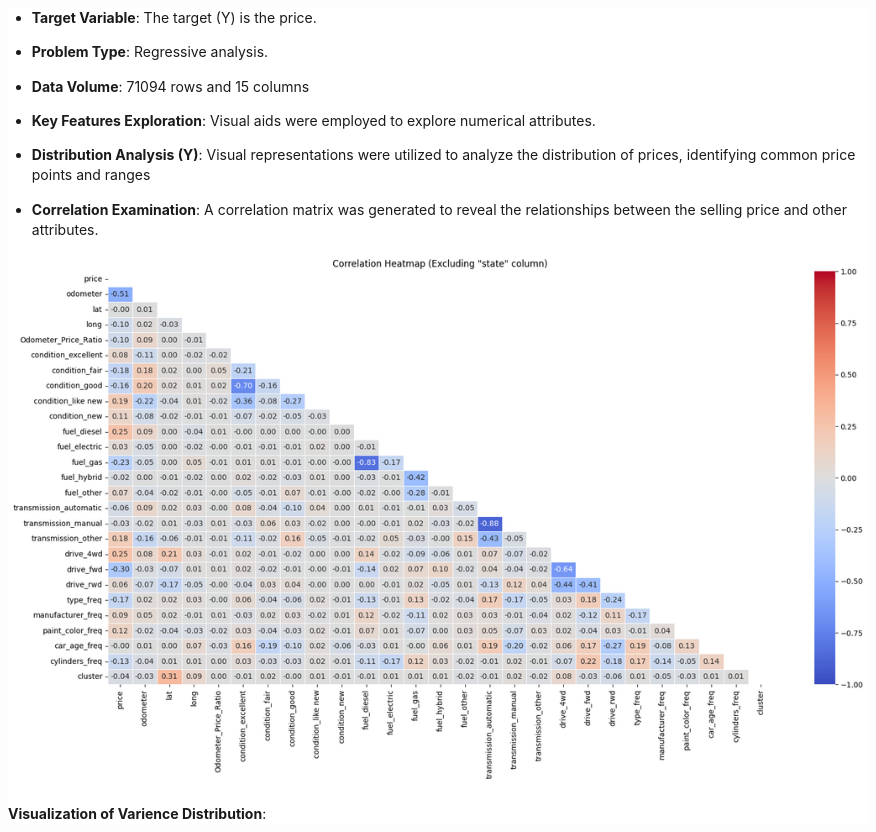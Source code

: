 - **Target Variable**: The target (Y) is the price.<br>
- **Problem Type**: Regressive analysis.<br>
- **Data Volume**: 71094 rows and 15 columns
- **Key Features Exploration**: Visual aids were employed to explore numerical attributes.<br>
- **Distribution Analysis (Y)**: Visual representations were utilized to analyze the distribution of prices, identifying common price points and ranges

- **Correlation Examination**: A correlation matrix was generated to reveal the relationships between the selling price and other attributes.<br>
  
![alt Correlation Matrix](Img/Cor_matrix.png) <br>

**Visualization of Varience Distribution**: 
